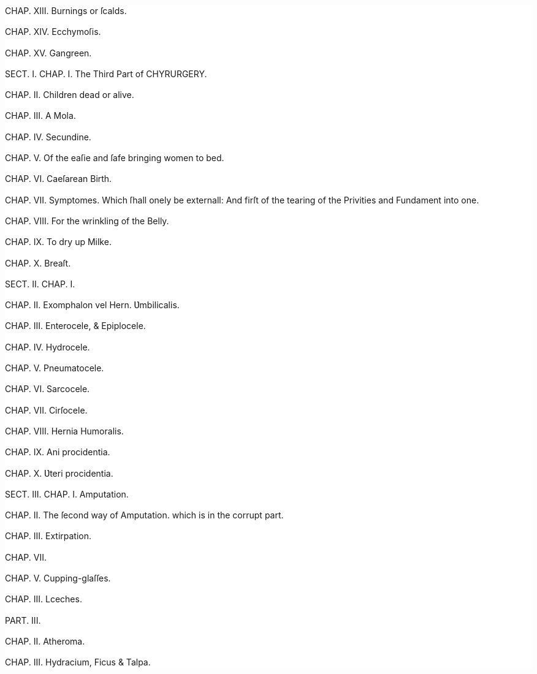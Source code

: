 CHAP. XIII. Burnings or ſcalds.

CHAP. XIV. Ecchymoſis.

CHAP. XV. Gangreen.

SECT. I. CHAP. I. The Third Part of CHYRURGERY.

CHAP. II. Children dead or alive.

CHAP. III. A Mola.

CHAP. IV. Secundine.

CHAP. V. Of the eaſie and ſafe bringing women to bed.

CHAP. VI. Caeſarean Birth.

CHAP. VII. Symptomes. Which ſhall onely be externall: And firſt of the tearing of the Privities and Fundament into one.

CHAP. VIII. For the wrinkling of the Belly.

CHAP. IX. To dry up Milke.

CHAP. X. Breaſt.

SECT. II. CHAP. I.

CHAP. II. Exomphalon vel Hern. Ʋmbilicalis.

CHAP. III. Enterocele, & Epiplocele.

CHAP. IV. Hydrocele.

CHAP. V. Pneumatocele.

CHAP. VI. Sarcocele.

CHAP. VII. Cirſocele.

CHAP. VIII. Hernia Humoralis.

CHAP. IX. Ani procidentia.

CHAP. X. Ʋteri procidentia.

SECT. III. CHAP. I. Amputation.

CHAP. II. The ſecond way of Amputation. which is in the corrupt part.

CHAP. III. Extirpation.

CHAP. VII.

CHAP. V. Cupping-glaſſes.

CHAP. III. Lceches.

PART. III.

CHAP. II. Atheroma.

CHAP. III. Hydracium, Ficus & Talpa.
